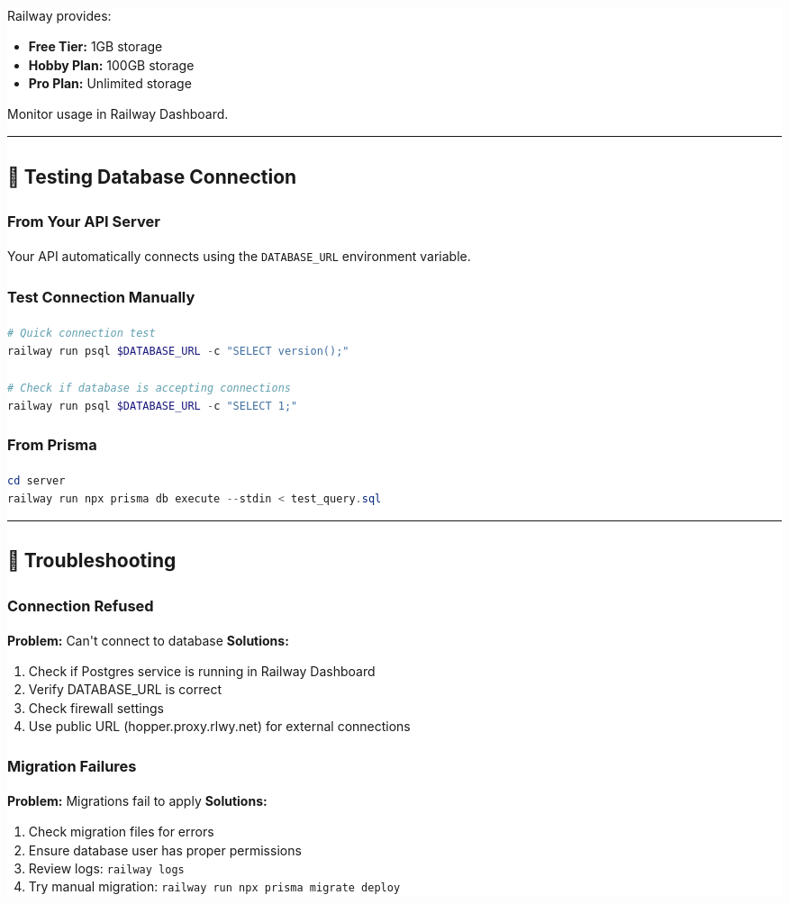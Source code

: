 Railway provides:
- **Free Tier:** 1GB storage
- **Hobby Plan:** 100GB storage
- **Pro Plan:** Unlimited storage

Monitor usage in Railway Dashboard.

---

## 🧪 Testing Database Connection

### From Your API Server

Your API automatically connects using the `DATABASE_URL` environment variable.

### Test Connection Manually

```powershell
# Quick connection test
railway run psql $DATABASE_URL -c "SELECT version();"

# Check if database is accepting connections
railway run psql $DATABASE_URL -c "SELECT 1;"
```

### From Prisma

```powershell
cd server
railway run npx prisma db execute --stdin < test_query.sql
```

---

## 🚨 Troubleshooting

### Connection Refused

**Problem:** Can't connect to database
**Solutions:**
1. Check if Postgres service is running in Railway Dashboard
2. Verify DATABASE_URL is correct
3. Check firewall settings
4. Use public URL (hopper.proxy.rlwy.net) for external connections

### Migration Failures

**Problem:** Migrations fail to apply
**Solutions:**
1. Check migration files for errors
2. Ensure database user has proper permissions
3. Review logs: `railway logs`
4. Try manual migration: `railway run npx prisma migrate deploy`
